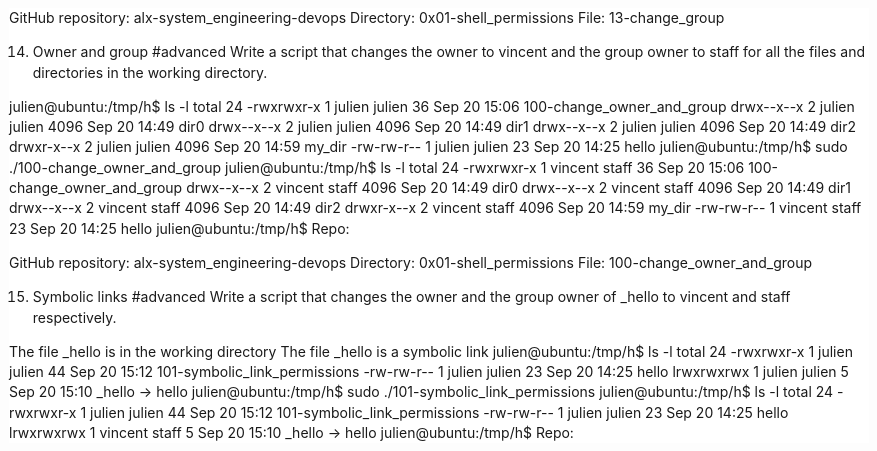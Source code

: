 GitHub repository: alx-system_engineering-devops
Directory: 0x01-shell_permissions
File: 13-change_group
   
14. Owner and group
#advanced
Write a script that changes the owner to vincent and the group owner to staff for all the files and directories in the working directory.

julien@ubuntu:/tmp/h$ ls -l
total 24
-rwxrwxr-x 1 julien julien   36 Sep 20 15:06 100-change_owner_and_group
drwx--x--x 2 julien julien 4096 Sep 20 14:49 dir0
drwx--x--x 2 julien julien 4096 Sep 20 14:49 dir1
drwx--x--x 2 julien julien 4096 Sep 20 14:49 dir2
drwxr-x--x 2 julien julien 4096 Sep 20 14:59 my_dir
-rw-rw-r-- 1 julien julien   23 Sep 20 14:25 hello
julien@ubuntu:/tmp/h$ sudo ./100-change_owner_and_group 
julien@ubuntu:/tmp/h$ ls -l
total 24
-rwxrwxr-x 1 vincent staff   36 Sep 20 15:06 100-change_owner_and_group
drwx--x--x 2 vincent staff 4096 Sep 20 14:49 dir0
drwx--x--x 2 vincent staff 4096 Sep 20 14:49 dir1
drwx--x--x 2 vincent staff 4096 Sep 20 14:49 dir2
drwxr-x--x 2 vincent staff 4096 Sep 20 14:59 my_dir
-rw-rw-r-- 1 vincent staff   23 Sep 20 14:25 hello
julien@ubuntu:/tmp/h$ 
Repo:

GitHub repository: alx-system_engineering-devops
Directory: 0x01-shell_permissions
File: 100-change_owner_and_group
   
15. Symbolic links
#advanced
Write a script that changes the owner and the group owner of _hello to vincent and staff respectively.

The file _hello is in the working directory
The file _hello is a symbolic link
julien@ubuntu:/tmp/h$ ls -l
total 24
-rwxrwxr-x 1 julien julien   44 Sep 20 15:12 101-symbolic_link_permissions
-rw-rw-r-- 1 julien julien   23 Sep 20 14:25 hello
lrwxrwxrwx 1 julien julien    5 Sep 20 15:10 _hello -> hello
julien@ubuntu:/tmp/h$ sudo ./101-symbolic_link_permissions 
julien@ubuntu:/tmp/h$ ls -l
total 24
-rwxrwxr-x 1 julien julien      44 Sep 20 15:12 101-symbolic_link_permissions
-rw-rw-r-- 1 julien julien      23 Sep 20 14:25 hello
lrwxrwxrwx 1 vincent  staff    5 Sep 20 15:10 _hello -> hello
julien@ubuntu:/tmp/h$ 
Repo:
